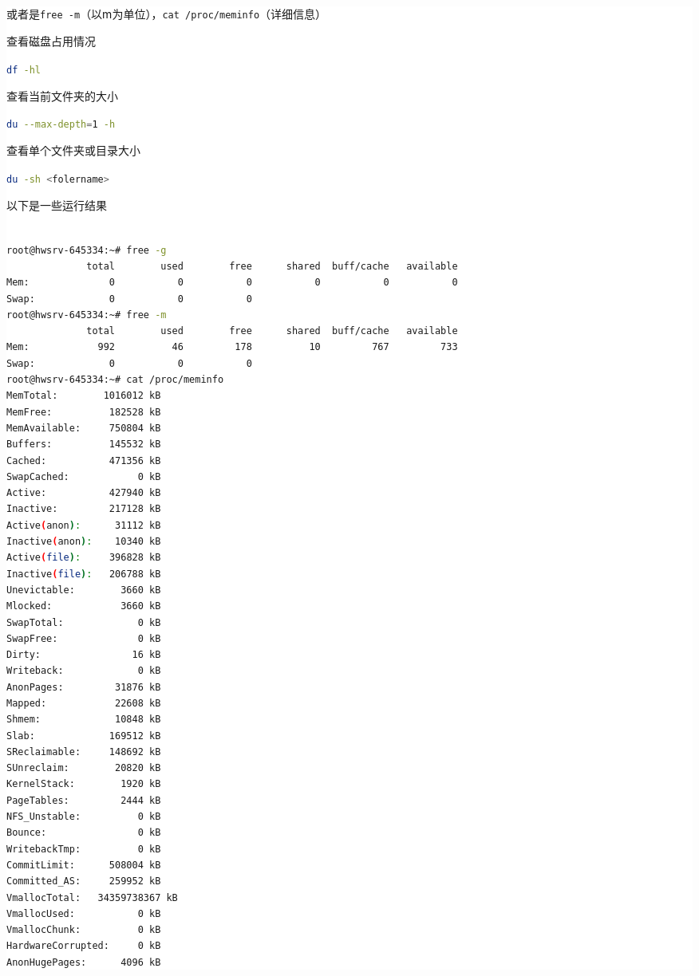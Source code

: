 或者是`free -m`（以m为单位），`cat /proc/meminfo`（详细信息）

查看磁盘占用情况

```bash
df -hl 
```

查看当前文件夹的大小

```bash
du --max-depth=1 -h
```

查看单个文件夹或目录大小

```bash
du -sh <folername>
```

以下是一些运行结果

```bash

root@hwsrv-645334:~# free -g
              total        used        free      shared  buff/cache   available
Mem:              0           0           0           0           0           0
Swap:             0           0           0
root@hwsrv-645334:~# free -m
              total        used        free      shared  buff/cache   available
Mem:            992          46         178          10         767         733
Swap:             0           0           0
root@hwsrv-645334:~# cat /proc/meminfo
MemTotal:        1016012 kB
MemFree:          182528 kB
MemAvailable:     750804 kB
Buffers:          145532 kB
Cached:           471356 kB
SwapCached:            0 kB
Active:           427940 kB
Inactive:         217128 kB
Active(anon):      31112 kB
Inactive(anon):    10340 kB
Active(file):     396828 kB
Inactive(file):   206788 kB
Unevictable:        3660 kB
Mlocked:            3660 kB
SwapTotal:             0 kB
SwapFree:              0 kB
Dirty:                16 kB
Writeback:             0 kB
AnonPages:         31876 kB
Mapped:            22608 kB
Shmem:             10848 kB
Slab:             169512 kB
SReclaimable:     148692 kB
SUnreclaim:        20820 kB
KernelStack:        1920 kB
PageTables:         2444 kB
NFS_Unstable:          0 kB
Bounce:                0 kB
WritebackTmp:          0 kB
CommitLimit:      508004 kB
Committed_AS:     259952 kB
VmallocTotal:   34359738367 kB
VmallocUsed:           0 kB
VmallocChunk:          0 kB
HardwareCorrupted:     0 kB
AnonHugePages:      4096 kB
```